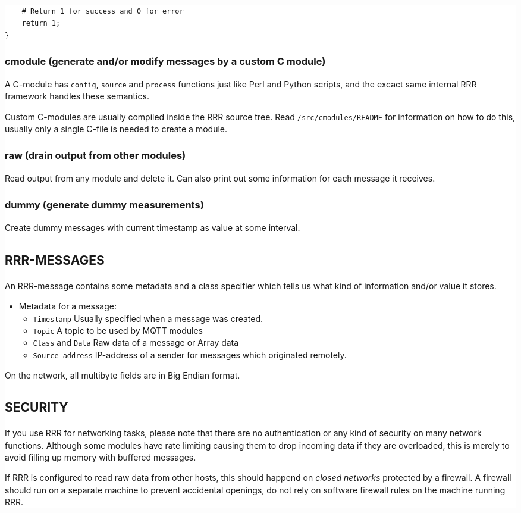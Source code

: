 		# Return 1 for success and 0 for error
		return 1;
	}

### cmodule (generate and/or modify messages by a custom C module)
A C-module has `config`, `source` and `process` functions just like Perl and Python scripts, and the excact same internal
RRR framework handles these semantics.

Custom C-modules are usually compiled inside the RRR source tree. Read `/src/cmodules/README` for information on how to do this, usually
only a single C-file is needed to create a module.

### raw (drain output from other modules)
Read output from any module and delete it. Can also print out some information for each message it receives.

### dummy (generate dummy measurements)
Create dummy messages with current timestamp as value at some interval. 

## RRR-MESSAGES

An RRR-message contains some metadata and a class specifier which tells us what kind of
information and/or value it stores.
* Metadata for a message:
  * `Timestamp`
    Usually specified when a message was created.
  * `Topic`
     A topic to be used by MQTT modules
  * `Class` and `Data` 
    Raw data of a message or Array data
  * `Source-address`
    IP-address of a sender for messages which originated remotely.

On the network, all multibyte fields are in Big Endian format.

## SECURITY

If you use RRR for networking tasks, please note that there are no authentication or any kind of security
on many network functions. Although some modules have rate limiting causing them to drop incoming data if
they are overloaded, this is merely to avoid filling up memory with buffered messages.

If RRR is configured to read raw data from other hosts, this should happend on *closed networks* protected
by a firewall. A firewall should run on a separate machine to prevent accidental openings, do not rely
on software firewall rules on the machine running RRR.
